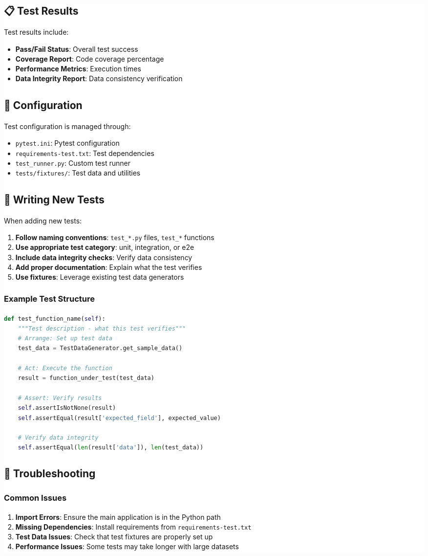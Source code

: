 ## 📋 Test Results

Test results include:
- **Pass/Fail Status**: Overall test success
- **Coverage Report**: Code coverage percentage
- **Performance Metrics**: Execution times
- **Data Integrity Report**: Data consistency verification

## 🔧 Configuration

Test configuration is managed through:
- `pytest.ini`: Pytest configuration
- `requirements-test.txt`: Test dependencies
- `test_runner.py`: Custom test runner
- `tests/fixtures/`: Test data and utilities

## 📝 Writing New Tests

When adding new tests:

1. **Follow naming conventions**: `test_*.py` files, `test_*` functions
2. **Use appropriate test category**: unit, integration, or e2e
3. **Include data integrity checks**: Verify data consistency
4. **Add proper documentation**: Explain what the test verifies
5. **Use fixtures**: Leverage existing test data generators

### Example Test Structure
```python
def test_function_name(self):
    """Test description - what this test verifies"""
    # Arrange: Set up test data
    test_data = TestDataGenerator.get_sample_data()
    
    # Act: Execute the function
    result = function_under_test(test_data)
    
    # Assert: Verify results
    self.assertIsNotNone(result)
    self.assertEqual(result['expected_field'], expected_value)
    
    # Verify data integrity
    self.assertEqual(len(result['data']), len(test_data))
```

## 🚨 Troubleshooting

### Common Issues

1. **Import Errors**: Ensure the main application is in the Python path
2. **Missing Dependencies**: Install requirements from `requirements-test.txt`
3. **Test Data Issues**: Check that test fixtures are properly set up
4. **Performance Issues**: Some tests may take longer with large datasets
